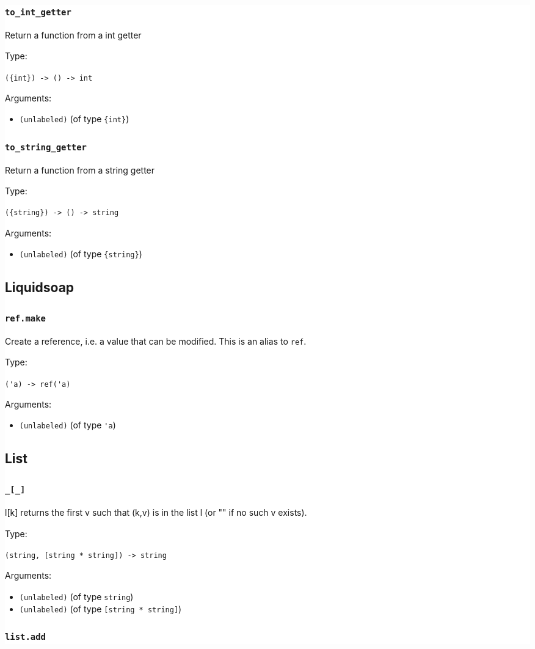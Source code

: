 ### `to_int_getter`

Return a function from a int getter

Type:
```
({int}) -> () -> int
```

Arguments:

- `(unlabeled)` (of type `{int}`)

### `to_string_getter`

Return a function from a string getter

Type:
```
({string}) -> () -> string
```

Arguments:

- `(unlabeled)` (of type `{string}`)

## Liquidsoap 

### `ref.make`

Create a reference, i.e. a value that can be modified. This is an alias to `ref`.

Type:
```
('a) -> ref('a)
```

Arguments:

- `(unlabeled)` (of type `'a`)

## List

### `_[_]`

l[k] returns the first v such that (k,v) is in the list l (or "" if no such v exists).

Type:
```
(string, [string * string]) -> string
```

Arguments:

- `(unlabeled)` (of type `string`)
- `(unlabeled)` (of type `[string * string]`)

### `list.add`
